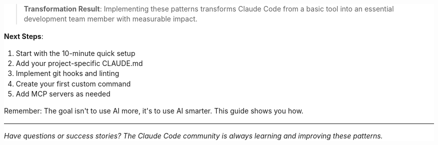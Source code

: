 > **Transformation Result**: Implementing these patterns transforms Claude Code from a basic tool into an essential development team member with measurable impact.

**Next Steps**:
1. Start with the 10-minute quick setup
2. Add your project-specific CLAUDE.md
3. Implement git hooks and linting
4. Create your first custom command
5. Add MCP servers as needed

Remember: The goal isn't to use AI more, it's to use AI smarter. This guide shows you how.

---

*Have questions or success stories? The Claude Code community is always learning and improving these patterns.*